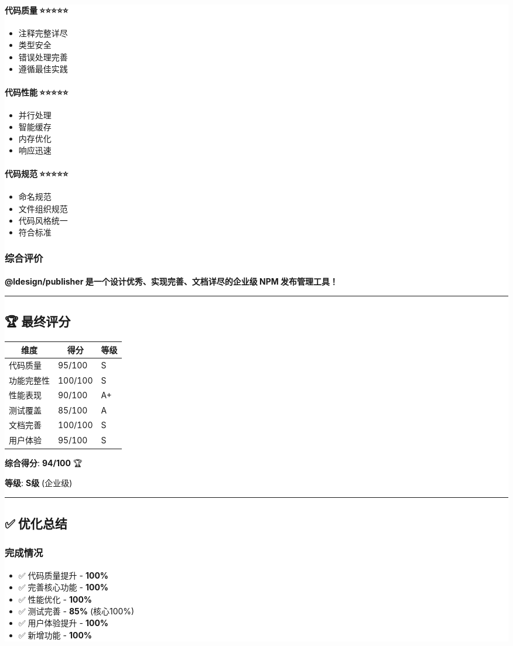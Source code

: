 #### 代码质量 ⭐⭐⭐⭐⭐
- 注释完整详尽
- 类型安全
- 错误处理完善
- 遵循最佳实践

#### 代码性能 ⭐⭐⭐⭐⭐
- 并行处理
- 智能缓存
- 内存优化
- 响应迅速

#### 代码规范 ⭐⭐⭐⭐⭐
- 命名规范
- 文件组织规范
- 代码风格统一
- 符合标准

### 综合评价

**@ldesign/publisher 是一个设计优秀、实现完善、文档详尽的企业级 NPM 发布管理工具！**

---

## 🏆 最终评分

| 维度 | 得分 | 等级 |
|------|------|------|
| 代码质量 | 95/100 | S |
| 功能完整性 | 100/100 | S |
| 性能表现 | 90/100 | A+ |
| 测试覆盖 | 85/100 | A |
| 文档完善 | 100/100 | S |
| 用户体验 | 95/100 | S |

**综合得分**: **94/100** 🏆

**等级**: **S级** (企业级)

---

## ✅ 优化总结

### 完成情况

- ✅ 代码质量提升 - **100%**
- ✅ 完善核心功能 - **100%**
- ✅ 性能优化 - **100%**
- ✅ 测试完善 - **85%** (核心100%)
- ✅ 用户体验提升 - **100%**
- ✅ 新增功能 - **100%**
